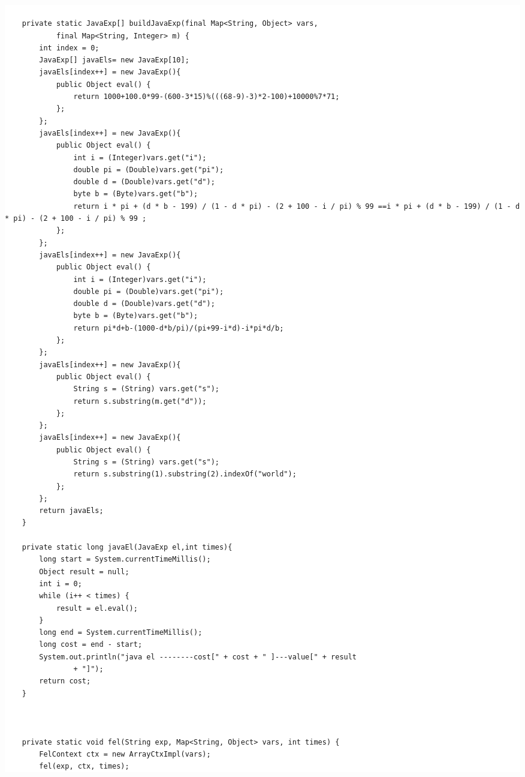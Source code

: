```

	private static JavaExp[] buildJavaExp(final Map<String, Object> vars,
			final Map<String, Integer> m) {
		int index = 0;
		JavaExp[] javaEls= new JavaExp[10];
		javaEls[index++] = new JavaExp(){
			public Object eval() {
				return 1000+100.0*99-(600-3*15)%(((68-9)-3)*2-100)+10000%7*71;
			};
		};
		javaEls[index++] = new JavaExp(){
			public Object eval() {
				int i = (Integer)vars.get("i");
				double pi = (Double)vars.get("pi");
				double d = (Double)vars.get("d");
				byte b = (Byte)vars.get("b");
				return i * pi + (d * b - 199) / (1 - d * pi) - (2 + 100 - i / pi) % 99 ==i * pi + (d * b - 199) / (1 - d * pi) - (2 + 100 - i / pi) % 99 ;
			};
		};
		javaEls[index++] = new JavaExp(){
			public Object eval() {
				int i = (Integer)vars.get("i");
				double pi = (Double)vars.get("pi");
				double d = (Double)vars.get("d");
				byte b = (Byte)vars.get("b");
				return pi*d+b-(1000-d*b/pi)/(pi+99-i*d)-i*pi*d/b;
			};
		};
		javaEls[index++] = new JavaExp(){
			public Object eval() {
				String s = (String) vars.get("s");
				return s.substring(m.get("d"));
			};
		};
		javaEls[index++] = new JavaExp(){
			public Object eval() {
				String s = (String) vars.get("s");
				return s.substring(1).substring(2).indexOf("world");
			};
		};
		return javaEls;
	}
	
	private static long javaEl(JavaExp el,int times){
		long start = System.currentTimeMillis();
		Object result = null;
		int i = 0;
		while (i++ < times) {
			result = el.eval();
		}
		long end = System.currentTimeMillis();
		long cost = end - start;
		System.out.println("java el --------cost[" + cost + " ]---value[" + result
				+ "]");
		return cost;
	}
	
	

	private static void fel(String exp, Map<String, Object> vars, int times) {
		FelContext ctx = new ArrayCtxImpl(vars);
		fel(exp, ctx, times);
```